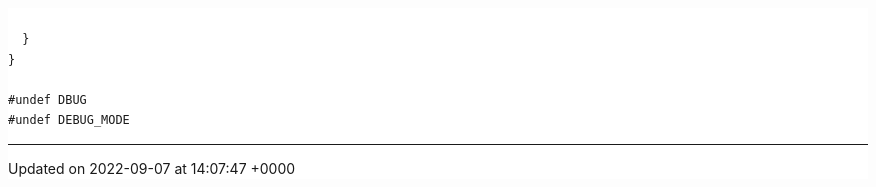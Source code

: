 ```

  }
}

#undef DBUG
#undef DEBUG_MODE
```


-------------------------------

Updated on 2022-09-07 at 14:07:47 +0000
